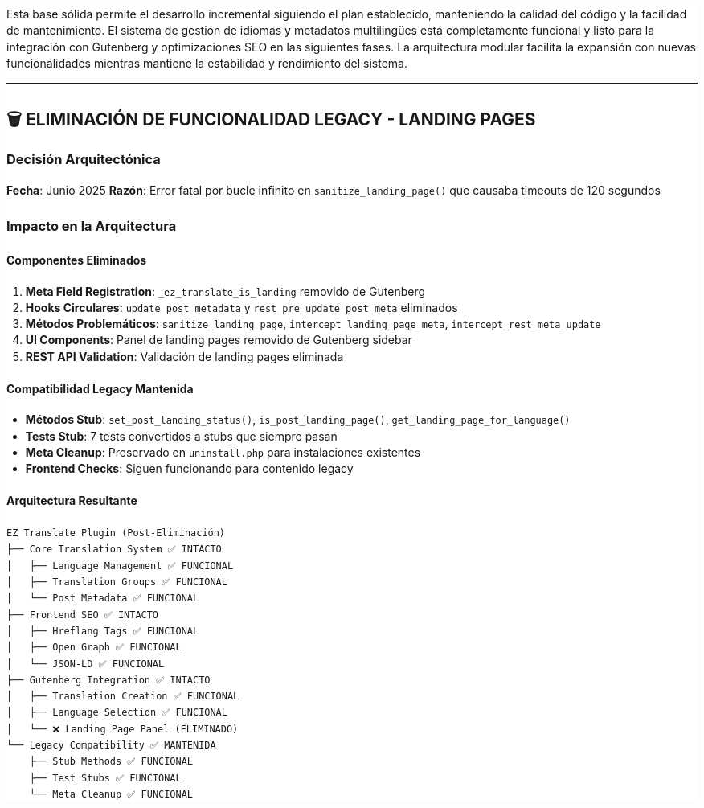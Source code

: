 Esta base sólida permite el desarrollo incremental siguiendo el plan establecido, manteniendo la calidad del código y la facilidad de mantenimiento. El sistema de gestión de idiomas y metadatos multilingües está completamente funcional y listo para la integración con Gutenberg y optimizaciones SEO en las siguientes fases. La arquitectura modular facilita la expansión con nuevas funcionalidades mientras mantiene la estabilidad y rendimiento del sistema.

---

## 🗑️ **ELIMINACIÓN DE FUNCIONALIDAD LEGACY - LANDING PAGES**

### **Decisión Arquitectónica**
**Fecha**: Junio 2025
**Razón**: Error fatal por bucle infinito en `sanitize_landing_page()` que causaba timeouts de 120 segundos

### **Impacto en la Arquitectura**

#### **Componentes Eliminados**
1. **Meta Field Registration**: `_ez_translate_is_landing` removido de Gutenberg
2. **Hooks Circulares**: `update_post_metadata` y `rest_pre_update_post_meta` eliminados
3. **Métodos Problemáticos**: `sanitize_landing_page`, `intercept_landing_page_meta`, `intercept_rest_meta_update`
4. **UI Components**: Panel de landing pages removido de Gutenberg sidebar
5. **REST API Validation**: Validación de landing pages eliminada

#### **Compatibilidad Legacy Mantenida**
- **Métodos Stub**: `set_post_landing_status()`, `is_post_landing_page()`, `get_landing_page_for_language()`
- **Tests Stub**: 7 tests convertidos a stubs que siempre pasan
- **Meta Cleanup**: Preservado en `uninstall.php` para instalaciones existentes
- **Frontend Checks**: Siguen funcionando para contenido legacy

#### **Arquitectura Resultante**
```
EZ Translate Plugin (Post-Eliminación)
├── Core Translation System ✅ INTACTO
│   ├── Language Management ✅ FUNCIONAL
│   ├── Translation Groups ✅ FUNCIONAL
│   └── Post Metadata ✅ FUNCIONAL
├── Frontend SEO ✅ INTACTO
│   ├── Hreflang Tags ✅ FUNCIONAL
│   ├── Open Graph ✅ FUNCIONAL
│   └── JSON-LD ✅ FUNCIONAL
├── Gutenberg Integration ✅ INTACTO
│   ├── Translation Creation ✅ FUNCIONAL
│   ├── Language Selection ✅ FUNCIONAL
│   └── ❌ Landing Page Panel (ELIMINADO)
└── Legacy Compatibility ✅ MANTENIDA
    ├── Stub Methods ✅ FUNCIONAL
    ├── Test Stubs ✅ FUNCIONAL
    └── Meta Cleanup ✅ FUNCIONAL
```
